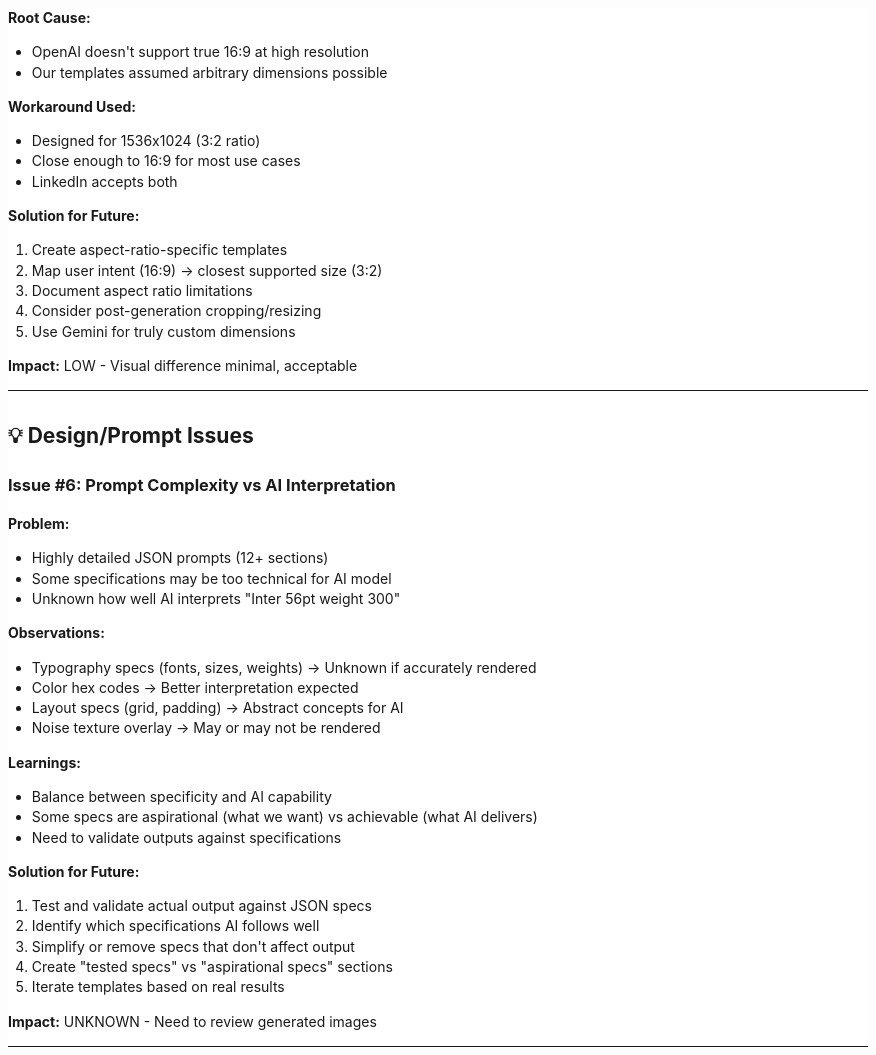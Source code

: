 **Root Cause:**

- OpenAI doesn't support true 16:9 at high resolution
- Our templates assumed arbitrary dimensions possible

**Workaround Used:**

- Designed for 1536x1024 (3:2 ratio)
- Close enough to 16:9 for most use cases
- LinkedIn accepts both

**Solution for Future:**

1. Create aspect-ratio-specific templates
2. Map user intent (16:9) → closest supported size (3:2)
3. Document aspect ratio limitations
4. Consider post-generation cropping/resizing
5. Use Gemini for truly custom dimensions

**Impact:** LOW - Visual difference minimal, acceptable

---

## 💡 Design/Prompt Issues

### Issue #6: Prompt Complexity vs AI Interpretation

**Problem:**

- Highly detailed JSON prompts (12+ sections)
- Some specifications may be too technical for AI model
- Unknown how well AI interprets "Inter 56pt weight 300"

**Observations:**

- Typography specs (fonts, sizes, weights) → Unknown if accurately rendered
- Color hex codes → Better interpretation expected
- Layout specs (grid, padding) → Abstract concepts for AI
- Noise texture overlay → May or may not be rendered

**Learnings:**

- Balance between specificity and AI capability
- Some specs are aspirational (what we want) vs achievable (what AI delivers)
- Need to validate outputs against specifications

**Solution for Future:**

1. Test and validate actual output against JSON specs
2. Identify which specifications AI follows well
3. Simplify or remove specs that don't affect output
4. Create "tested specs" vs "aspirational specs" sections
5. Iterate templates based on real results

**Impact:** UNKNOWN - Need to review generated images

---
